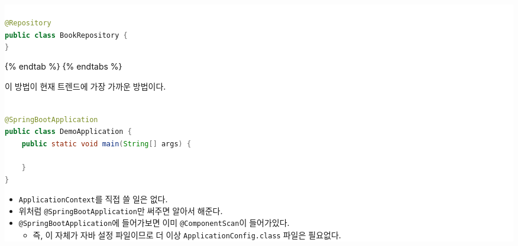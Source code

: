 ```java

@Repository
public class BookRepository {
}
```

{% endtab %} {% endtabs %}

이 방법이 현재 트렌드에 가장 가까운 방법이다.

```java

@SpringBootApplication
public class DemoApplication {
    public static void main(String[] args) {

    }
}
```

- `ApplicationContext`를 직접 쓸 일은 없다.
- 위처럼 `@SpringBootApplication`만 써주면 알아서 해준다.
- `@SpringBootApplication`에 들어가보면 이미 `@ComponentScan`이 들어가있다.
    - 즉, 이 자체가 자바 설정 파일이므로 더 이상 `ApplicationConfig.class` 파일은 필요없다.